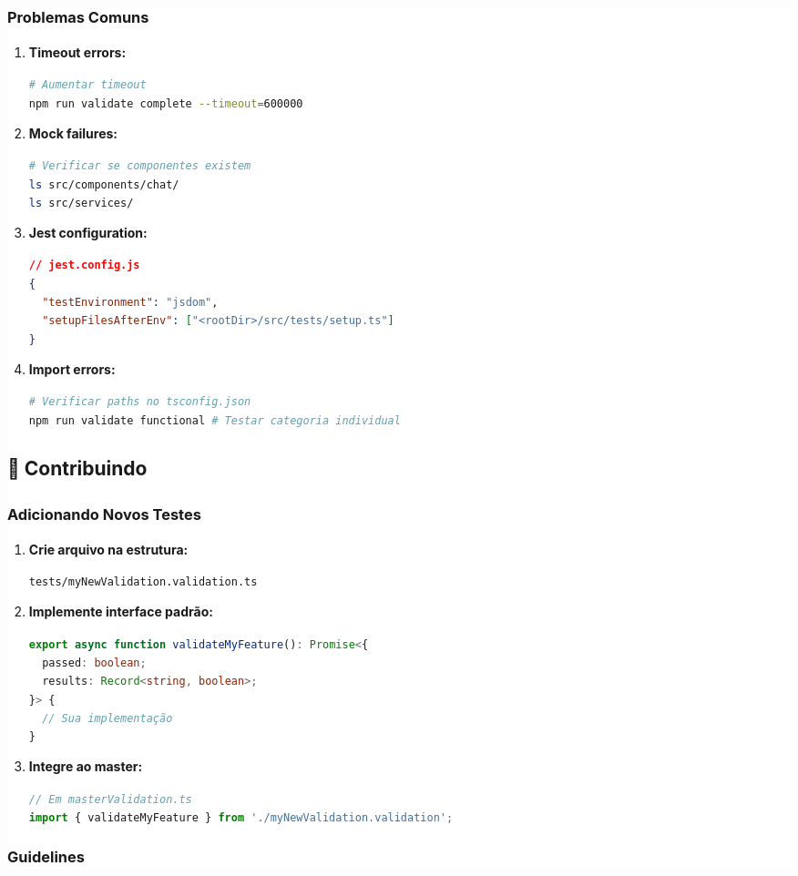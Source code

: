 ### Problemas Comuns

1. **Timeout errors:**
   ```bash
   # Aumentar timeout
   npm run validate complete --timeout=600000
   ```

2. **Mock failures:**
   ```bash
   # Verificar se componentes existem
   ls src/components/chat/
   ls src/services/
   ```

3. **Jest configuration:**
   ```json
   // jest.config.js
   {
     "testEnvironment": "jsdom",
     "setupFilesAfterEnv": ["<rootDir>/src/tests/setup.ts"]
   }
   ```

4. **Import errors:**
   ```bash
   # Verificar paths no tsconfig.json
   npm run validate functional # Testar categoria individual
   ```

## 🎯 Contribuindo

### Adicionando Novos Testes

1. **Crie arquivo na estrutura:**
   ```
   tests/myNewValidation.validation.ts
   ```

2. **Implemente interface padrão:**
   ```typescript
   export async function validateMyFeature(): Promise<{
     passed: boolean;
     results: Record<string, boolean>;
   }> {
     // Sua implementação
   }
   ```

3. **Integre ao master:**
   ```typescript
   // Em masterValidation.ts
   import { validateMyFeature } from './myNewValidation.validation';
   ```

### Guidelines

